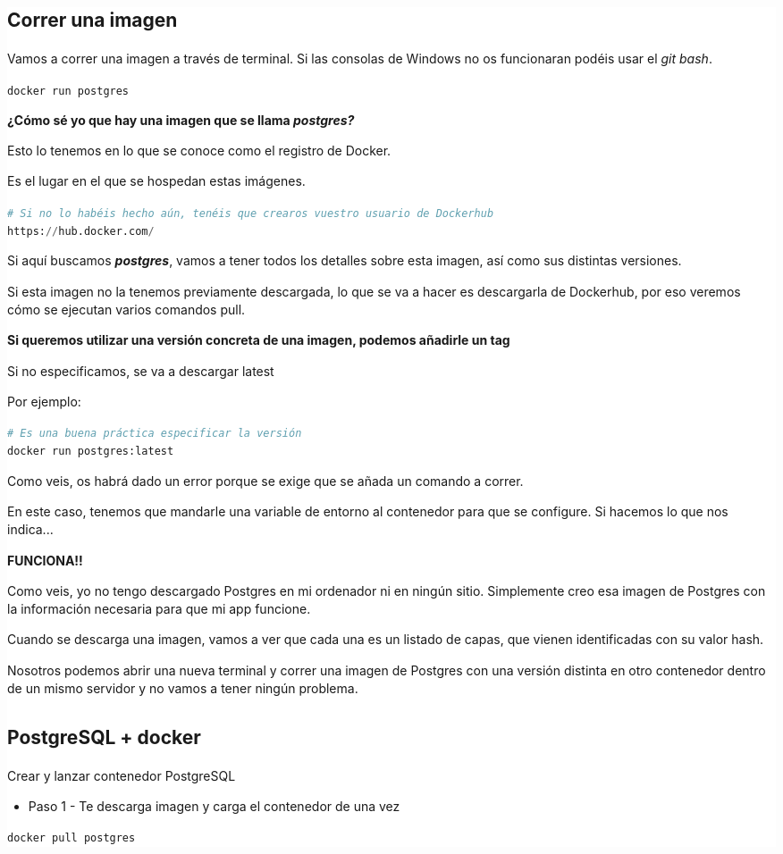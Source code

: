## Correr una imagen

Vamos a correr una imagen a través de terminal. Si las consolas de Windows no os funcionaran podéis usar el _git bash_.

```bash
docker run postgres
```

**¿Cómo sé yo que hay una imagen que se llama *postgres?***

Esto lo tenemos en lo que se conoce como el registro de Docker.

Es el lugar en el que se hospedan estas imágenes.

```python
# Si no lo habéis hecho aún, tenéis que crearos vuestro usuario de Dockerhub
https://hub.docker.com/
```

Si aquí buscamos ***postgres***, vamos a tener todos los detalles sobre esta imagen, así como sus distintas versiones.

Si esta imagen no la tenemos previamente descargada, lo que se va a hacer es descargarla de Dockerhub, por eso veremos cómo se ejecutan varios comandos pull.

**Si queremos utilizar una versión concreta de una imagen, podemos añadirle un tag**

Si no especificamos, se va a descargar latest

Por ejemplo:

```python
# Es una buena práctica especificar la versión
docker run postgres:latest
```

Como veis, os habrá dado un error porque se exige que se añada un comando a correr.

En este caso, tenemos que mandarle una variable de entorno al contenedor para que se configure. Si hacemos lo que nos indica...

**FUNCIONA!!**

Como veis, yo no tengo descargado Postgres en mi ordenador ni en ningún sitio. Simplemente creo esa imagen de Postgres con la información necesaria para que mi app funcione.

Cuando se descarga una imagen, vamos a ver que cada una es un listado de capas, que vienen identificadas con su valor hash.

Nosotros podemos abrir una nueva terminal y correr una imagen de Postgres con una versión distinta en otro contenedor dentro de un mismo servidor y no vamos a tener ningún problema.

## PostgreSQL + docker

Crear y lanzar contenedor PostgreSQL

- Paso 1 - Te descarga imagen y carga el contenedor de una vez

```python
docker pull postgres
```
